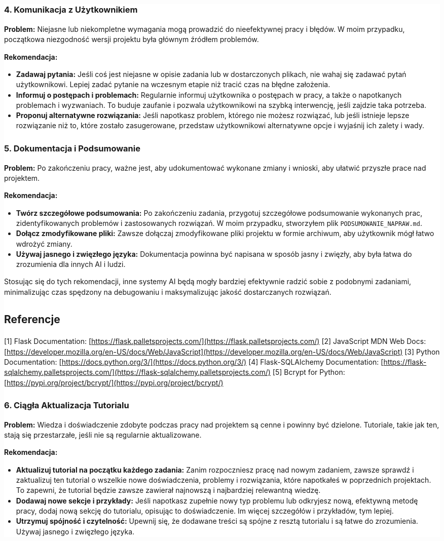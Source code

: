 ### 4. Komunikacja z Użytkownikiem

**Problem:** Niejasne lub niekompletne wymagania mogą prowadzić do nieefektywnej pracy i błędów. W moim przypadku, początkowa niezgodność wersji projektu była głównym źródłem problemów.

**Rekomendacja:**
- **Zadawaj pytania:** Jeśli coś jest niejasne w opisie zadania lub w dostarczonych plikach, nie wahaj się zadawać pytań użytkownikowi. Lepiej zadać pytanie na wczesnym etapie niż tracić czas na błędne założenia.
- **Informuj o postępach i problemach:** Regularnie informuj użytkownika o postępach w pracy, a także o napotkanych problemach i wyzwaniach. To buduje zaufanie i pozwala użytkownikowi na szybką interwencję, jeśli zajdzie taka potrzeba.
- **Proponuj alternatywne rozwiązania:** Jeśli napotkasz problem, którego nie możesz rozwiązać, lub jeśli istnieje lepsze rozwiązanie niż to, które zostało zasugerowane, przedstaw użytkownikowi alternatywne opcje i wyjaśnij ich zalety i wady.

### 5. Dokumentacja i Podsumowanie

**Problem:** Po zakończeniu pracy, ważne jest, aby udokumentować wykonane zmiany i wnioski, aby ułatwić przyszłe prace nad projektem.

**Rekomendacja:**
- **Twórz szczegółowe podsumowania:** Po zakończeniu zadania, przygotuj szczegółowe podsumowanie wykonanych prac, zidentyfikowanych problemów i zastosowanych rozwiązań. W moim przypadku, stworzyłem plik `PODSUMOWANIE_NAPRAW.md`.
- **Dołącz zmodyfikowane pliki:** Zawsze dołączaj zmodyfikowane pliki projektu w formie archiwum, aby użytkownik mógł łatwo wdrożyć zmiany.
- **Używaj jasnego i zwięzłego języka:** Dokumentacja powinna być napisana w sposób jasny i zwięzły, aby była łatwa do zrozumienia dla innych AI i ludzi.

Stosując się do tych rekomendacji, inne systemy AI będą mogły bardziej efektywnie radzić sobie z podobnymi zadaniami, minimalizując czas spędzony na debugowaniu i maksymalizując jakość dostarczanych rozwiązań.

## Referencje

[1] Flask Documentation: [https://flask.palletsprojects.com/](https://flask.palletsprojects.com/)
[2] JavaScript MDN Web Docs: [https://developer.mozilla.org/en-US/docs/Web/JavaScript](https://developer.mozilla.org/en-US/docs/Web/JavaScript)
[3] Python Documentation: [https://docs.python.org/3/](https://docs.python.org/3/)
[4] Flask-SQLAlchemy Documentation: [https://flask-sqlalchemy.palletsprojects.com/](https://flask-sqlalchemy.palletsprojects.com/)
[5] Bcrypt for Python: [https://pypi.org/project/bcrypt/](https://pypi.org/project/bcrypt/)




### 6. Ciągła Aktualizacja Tutorialu

**Problem:** Wiedza i doświadczenie zdobyte podczas pracy nad projektem są cenne i powinny być dzielone. Tutoriale, takie jak ten, stają się przestarzałe, jeśli nie są regularnie aktualizowane.

**Rekomendacja:**
- **Aktualizuj tutorial na początku każdego zadania:** Zanim rozpoczniesz pracę nad nowym zadaniem, zawsze sprawdź i zaktualizuj ten tutorial o wszelkie nowe doświadczenia, problemy i rozwiązania, które napotkałeś w poprzednich projektach. To zapewni, że tutorial będzie zawsze zawierał najnowszą i najbardziej relewantną wiedzę.
- **Dodawaj nowe sekcje i przykłady:** Jeśli napotkasz zupełnie nowy typ problemu lub odkryjesz nową, efektywną metodę pracy, dodaj nową sekcję do tutorialu, opisując to doświadczenie. Im więcej szczegółów i przykładów, tym lepiej.
- **Utrzymuj spójność i czytelność:** Upewnij się, że dodawane treści są spójne z resztą tutorialu i są łatwe do zrozumienia. Używaj jasnego i zwięzłego języka.
